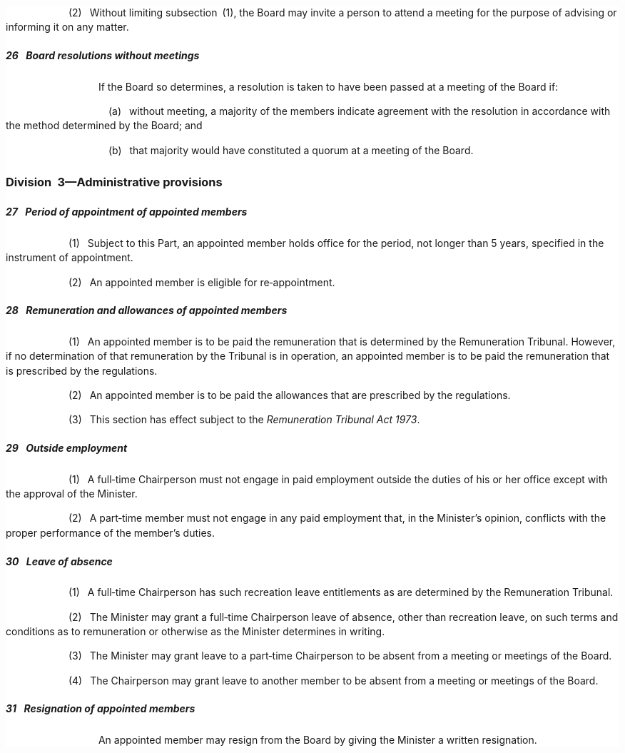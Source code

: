              (2)  Without limiting subsection (1), the Board may invite a person to attend a meeting for the purpose of advising or informing it on any matter.

##### <a id="26"></a>26  Board resolutions without meetings

                   If the Board so determines, a resolution is taken to have been passed at a meeting of the Board if:

                     (a)  without meeting, a majority of the members indicate agreement with the resolution in accordance with the method determined by the Board; and

                     (b)  that majority would have constituted a quorum at a meeting of the Board.

### Division 3—Administrative provisions

##### <a id="27"></a>27  Period of appointment of appointed members

             (1)  Subject to this Part, an appointed member holds office for the period, not longer than 5 years, specified in the instrument of appointment.

             (2)  An appointed member is eligible for re‑appointment.

##### <a id="28"></a>28  Remuneration and allowances of appointed members

             (1)  An appointed member is to be paid the remuneration that is determined by the Remuneration Tribunal. However, if no determination of that remuneration by the Tribunal is in operation, an appointed member is to be paid the remuneration that is prescribed by the regulations.

             (2)  An appointed member is to be paid the allowances that are prescribed by the regulations.

             (3)  This section has effect subject to the _Remuneration Tribunal Act 1973_.

##### <a id="29"></a>29  Outside employment

             (1)  A full‑time Chairperson must not engage in paid employment outside the duties of his or her office except with the approval of the Minister.

             (2)  A part‑time member must not engage in any paid employment that, in the Minister’s opinion, conflicts with the proper performance of the member’s duties.

##### <a id="30"></a>30  Leave of absence

             (1)  A full‑time Chairperson has such recreation leave entitlements as are determined by the Remuneration Tribunal.

             (2)  The Minister may grant a full‑time Chairperson leave of absence, other than recreation leave, on such terms and conditions as to remuneration or otherwise as the Minister determines in writing.

             (3)  The Minister may grant leave to a part‑time Chairperson to be absent from a meeting or meetings of the Board.

             (4)  The Chairperson may grant leave to another member to be absent from a meeting or meetings of the Board.

##### <a id="31"></a>31  Resignation of appointed members

                   An appointed member may resign from the Board by giving the Minister a written resignation.
